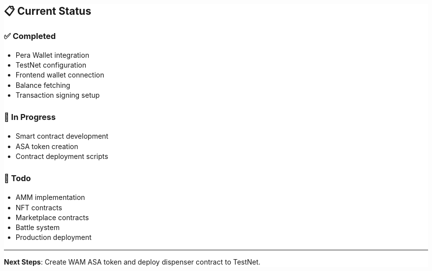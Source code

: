## 📋 Current Status

### ✅ Completed
- Pera Wallet integration
- TestNet configuration
- Frontend wallet connection
- Balance fetching
- Transaction signing setup

### 🔄 In Progress
- Smart contract development
- ASA token creation
- Contract deployment scripts

### 📝 Todo
- AMM implementation
- NFT contracts
- Marketplace contracts
- Battle system
- Production deployment

---

**Next Steps**: Create WAM ASA token and deploy dispenser contract to TestNet.